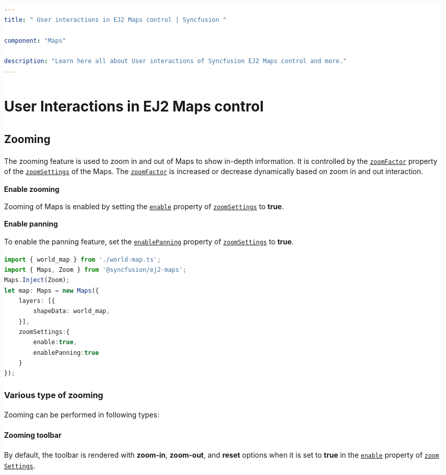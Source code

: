 ```yaml
---
title: " User interactions in EJ2 Maps control | Syncfusion "

component: "Maps"

description: "Learn here all about User interactions of Syncfusion EJ2 Maps control and more."
---
```


# User Interactions in EJ2 Maps control

## Zooming

The zooming feature is used to zoom in and out of Maps to show in-depth information. It is controlled by the [`zoomFactor`](../api/maps/zoomSettingsModel/#zoomfactor) property of the [`zoomSettings`](../api/maps/zoomSettingsModel) of the Maps. The [`zoomFactor`](../api/maps/zoomSettingsModel/#zoomfactor) is increased or decrease dynamically based on zoom in and out interaction.

<b>Enable zooming</b>

Zooming of Maps is enabled by setting the [`enable`](../api/maps/zoomSettingsModel/#enable) property of [`zoomSettings`](../api/maps/zoomSettingsModel/) to **true**.

<b>Enable panning</b>

To enable the panning feature, set the [`enablePanning`](../api/maps/zoomSettingsModel/#enablepanning) property of [`zoomSettings`](../api/maps/zoomSettingsModel) to **true**.

```typescript
import { world_map } from './world-map.ts';
import { Maps, Zoom } from '@syncfusion/ej2-maps';
Maps.Inject(Zoom);
let map: Maps = new Maps({
    layers: [{
        shapeData: world_map,
    }],
    zoomSettings:{
        enable:true,
        enablePanning:true
    }
});

```

### Various type of zooming

Zooming can be performed in following types:

#### Zooming toolbar

By default, the toolbar is rendered with **zoom-in**, **zoom-out**, and **reset** options when it is set to **true** in the [`enable`](../api/maps/zoomSettingsModel/#enable) property of [`zoomSettings`](../api/maps/zoomSettingsModel/).
